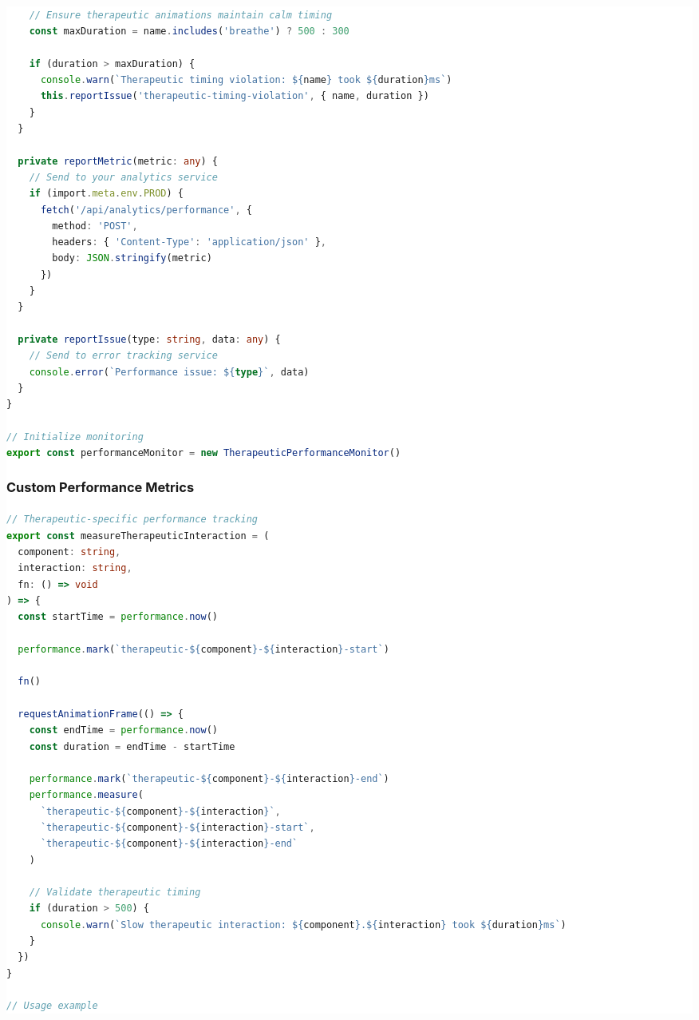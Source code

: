 ```typescript
    // Ensure therapeutic animations maintain calm timing
    const maxDuration = name.includes('breathe') ? 500 : 300
    
    if (duration > maxDuration) {
      console.warn(`Therapeutic timing violation: ${name} took ${duration}ms`)
      this.reportIssue('therapeutic-timing-violation', { name, duration })
    }
  }
  
  private reportMetric(metric: any) {
    // Send to your analytics service
    if (import.meta.env.PROD) {
      fetch('/api/analytics/performance', {
        method: 'POST',
        headers: { 'Content-Type': 'application/json' },
        body: JSON.stringify(metric)
      })
    }
  }
  
  private reportIssue(type: string, data: any) {
    // Send to error tracking service
    console.error(`Performance issue: ${type}`, data)
  }
}

// Initialize monitoring
export const performanceMonitor = new TherapeuticPerformanceMonitor()
```

### Custom Performance Metrics
```typescript
// Therapeutic-specific performance tracking
export const measureTherapeuticInteraction = (
  component: string, 
  interaction: string, 
  fn: () => void
) => {
  const startTime = performance.now()
  
  performance.mark(`therapeutic-${component}-${interaction}-start`)
  
  fn()
  
  requestAnimationFrame(() => {
    const endTime = performance.now()
    const duration = endTime - startTime
    
    performance.mark(`therapeutic-${component}-${interaction}-end`)
    performance.measure(
      `therapeutic-${component}-${interaction}`,
      `therapeutic-${component}-${interaction}-start`,
      `therapeutic-${component}-${interaction}-end`
    )
    
    // Validate therapeutic timing
    if (duration > 500) {
      console.warn(`Slow therapeutic interaction: ${component}.${interaction} took ${duration}ms`)
    }
  })
}

// Usage example
```